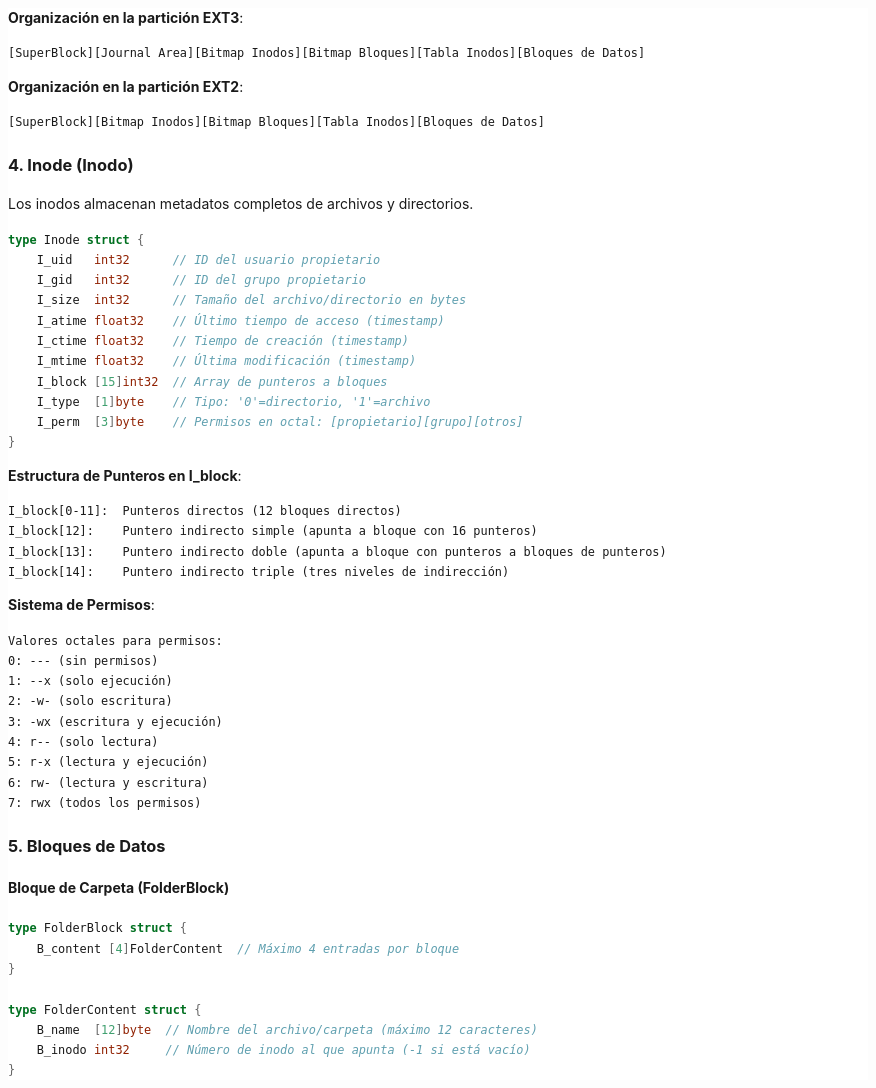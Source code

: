 **Organización en la partición EXT3**:
```
[SuperBlock][Journal Area][Bitmap Inodos][Bitmap Bloques][Tabla Inodos][Bloques de Datos]
```

**Organización en la partición EXT2**:
```
[SuperBlock][Bitmap Inodos][Bitmap Bloques][Tabla Inodos][Bloques de Datos]
```

### 4. Inode (Inodo)

Los inodos almacenan metadatos completos de archivos y directorios.

```go
type Inode struct {
    I_uid   int32      // ID del usuario propietario
    I_gid   int32      // ID del grupo propietario
    I_size  int32      // Tamaño del archivo/directorio en bytes
    I_atime float32    // Último tiempo de acceso (timestamp)
    I_ctime float32    // Tiempo de creación (timestamp)
    I_mtime float32    // Última modificación (timestamp)
    I_block [15]int32  // Array de punteros a bloques
    I_type  [1]byte    // Tipo: '0'=directorio, '1'=archivo
    I_perm  [3]byte    // Permisos en octal: [propietario][grupo][otros]
}
```

**Estructura de Punteros en I_block**:
```
I_block[0-11]:  Punteros directos (12 bloques directos)
I_block[12]:    Puntero indirecto simple (apunta a bloque con 16 punteros)
I_block[13]:    Puntero indirecto doble (apunta a bloque con punteros a bloques de punteros)
I_block[14]:    Puntero indirecto triple (tres niveles de indirección)
```

**Sistema de Permisos**:
```
Valores octales para permisos:
0: --- (sin permisos)
1: --x (solo ejecución)
2: -w- (solo escritura)
3: -wx (escritura y ejecución)
4: r-- (solo lectura)
5: r-x (lectura y ejecución)
6: rw- (lectura y escritura)
7: rwx (todos los permisos)
```

### 5. Bloques de Datos

#### Bloque de Carpeta (FolderBlock)
```go
type FolderBlock struct {
    B_content [4]FolderContent  // Máximo 4 entradas por bloque
}

type FolderContent struct {
    B_name  [12]byte  // Nombre del archivo/carpeta (máximo 12 caracteres)
    B_inodo int32     // Número de inodo al que apunta (-1 si está vacío)
}
```
